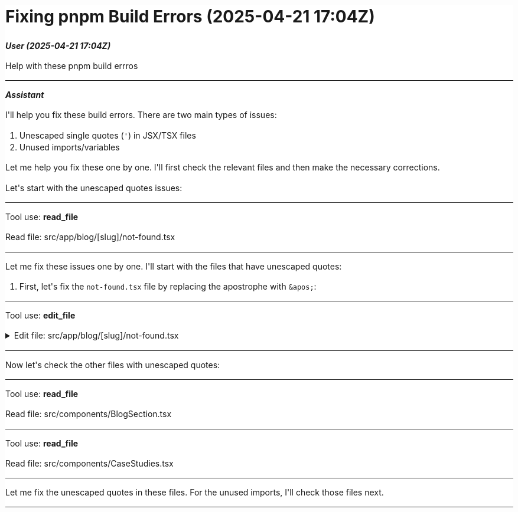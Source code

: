 



# Fixing pnpm Build Errors (2025-04-21 17:04Z)

_**User (2025-04-21 17:04Z)**_

Help with these pnpm build errros

---

_**Assistant**_

I'll help you fix these build errors. There are two main types of issues:

1. Unescaped single quotes (`'`) in JSX/TSX files
2. Unused imports/variables

Let me help you fix these one by one. I'll first check the relevant files and then make the necessary corrections.

Let's start with the unescaped quotes issues:

---

Tool use: **read_file**

Read file: src/app/blog/[slug]/not-found.tsx

---

Let me fix these issues one by one. I'll start with the files that have unescaped quotes:

1. First, let's fix the `not-found.tsx` file by replacing the apostrophe with `&apos;`:

---

Tool use: **edit_file**


<details><summary>Edit file: src/app/blog/[slug]/not-found.tsx</summary></details>

---

Now let's check the other files with unescaped quotes:

---

Tool use: **read_file**

Read file: src/components/BlogSection.tsx

---

Tool use: **read_file**

Read file: src/components/CaseStudies.tsx

---

Let me fix the unescaped quotes in these files. For the unused imports, I'll check those files next.

---